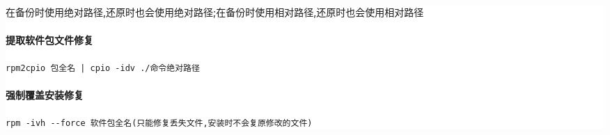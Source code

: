 在备份时使用绝对路径,还原时也会使用绝对路径;在备份时使用相对路径,还原时也会使用相对路径

#### 提取软件包文件修复

~~~shell
rpm2cpio 包全名 | cpio -idv ./命令绝对路径
~~~

#### 强制覆盖安装修复

~~~shell
rpm -ivh --force 软件包全名(只能修复丢失文件,安装时不会复原修改的文件)
~~~

